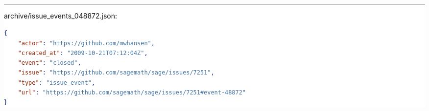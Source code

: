 

---

archive/issue_events_048872.json:
```json
{
    "actor": "https://github.com/mwhansen",
    "created_at": "2009-10-21T07:12:04Z",
    "event": "closed",
    "issue": "https://github.com/sagemath/sage/issues/7251",
    "type": "issue_event",
    "url": "https://github.com/sagemath/sage/issues/7251#event-48872"
}
```
